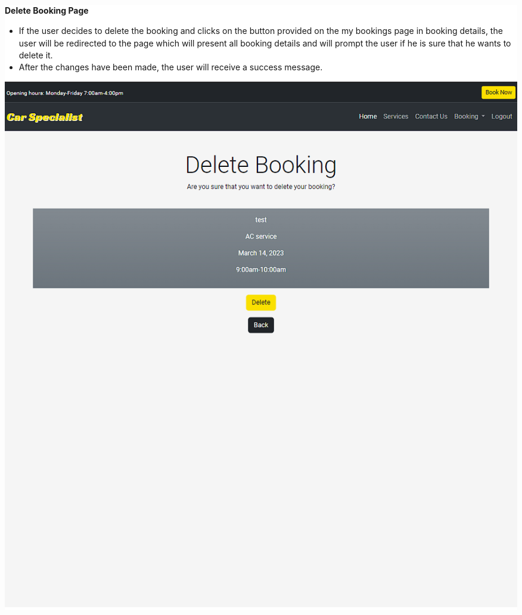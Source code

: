 **Delete Booking Page**

* If the user decides to delete the booking and clicks on the button provided on the my bookings page in booking details, 
the user will be redirected to the page which will present all booking details and will prompt the user if he is sure that he wants to delete it.
* After the changes have been made, the user will receive a success message.

![](docs/images/deletedesktop.png)